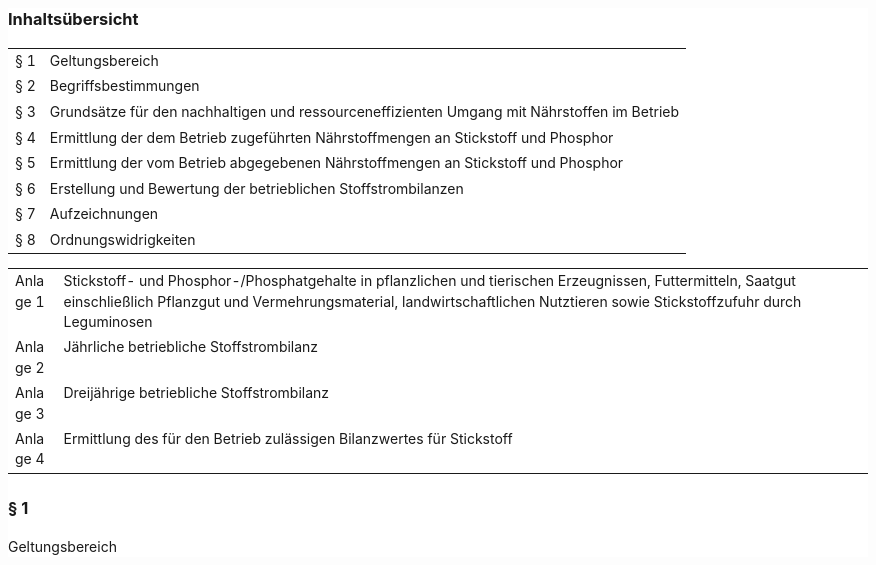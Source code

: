 </div>

</div>

<span id="BJNR394210017BJNE000100000.html"></span>

### Inhaltsübersicht  

<div>

<div class="jnhtml">

<div>

<div>

|     |                                                                                             |
| :-- | :------------------------------------------------------------------------------------------ |
| § 1 | Geltungsbereich                                                                             |
| § 2 | Begriffsbestimmungen                                                                        |
| § 3 | Grundsätze für den nachhaltigen und ressourceneffizienten Umgang mit Nährstoffen im Betrieb |
| § 4 | Ermittlung der dem Betrieb zugeführten Nährstoffmengen an Stickstoff und Phosphor           |
| § 5 | Ermittlung der vom Betrieb abgegebenen Nährstoffmengen an Stickstoff und Phosphor           |
| § 6 | Erstellung und Bewertung der betrieblichen Stoffstrombilanzen                               |
| § 7 | Aufzeichnungen                                                                              |
| § 8 | Ordnungswidrigkeiten                                                                        |

|          |                                                                                                                                                                                                                                          |
| :------- | :--------------------------------------------------------------------------------------------------------------------------------------------------------------------------------------------------------------------------------------- |
| Anlage 1 | Stickstoff- und Phosphor-/Phosphatgehalte in pflanzlichen und tierischen Erzeugnissen, Futtermitteln, Saatgut einschließlich Pflanzgut und Vermehrungsmaterial, landwirtschaftlichen Nutztieren sowie Stickstoffzufuhr durch Leguminosen |
| Anlage 2 | Jährliche betriebliche Stoffstrombilanz                                                                                                                                                                                                  |
| Anlage 3 | Dreijährige betriebliche Stoffstrombilanz                                                                                                                                                                                                |
| Anlage 4 | Ermittlung des für den Betrieb zulässigen Bilanzwertes für Stickstoff                                                                                                                                                                    |

</div>

</div>

</div>

</div>

<span id="BJNR394210017BJNE000200000.html"></span>

### § 1  
Geltungsbereich

<div>
